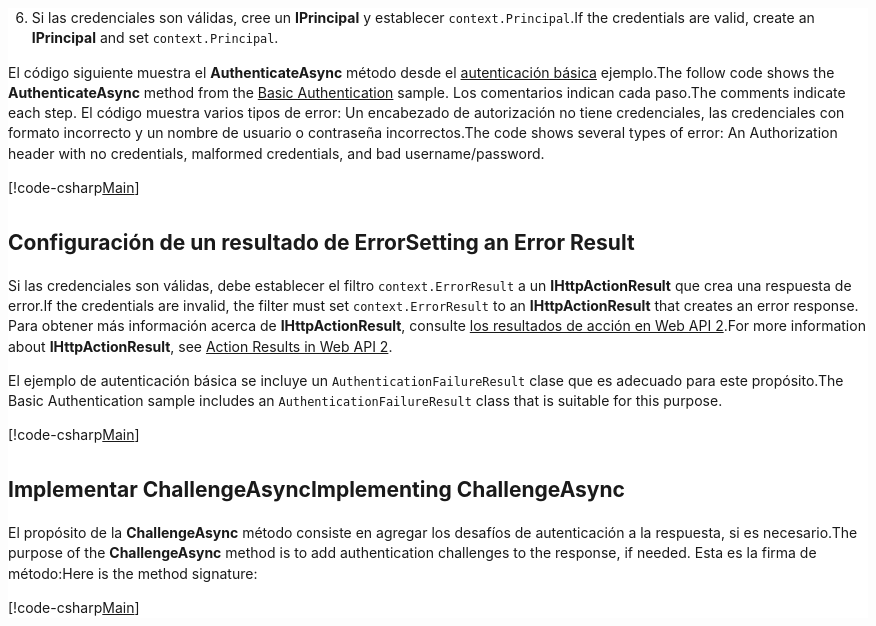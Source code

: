 6. <span data-ttu-id="0fb7f-180">Si las credenciales son válidas, cree un **IPrincipal** y establecer `context.Principal`.</span><span class="sxs-lookup"><span data-stu-id="0fb7f-180">If the credentials are valid, create an **IPrincipal** and set `context.Principal`.</span></span>

<span data-ttu-id="0fb7f-181">El código siguiente muestra el **AuthenticateAsync** método desde el [autenticación básica](http://aspnet.codeplex.com/sourcecontrol/latest#Samples/WebApi/BasicAuthentication/ReadMe.txt) ejemplo.</span><span class="sxs-lookup"><span data-stu-id="0fb7f-181">The follow code shows the **AuthenticateAsync** method from the [Basic Authentication](http://aspnet.codeplex.com/sourcecontrol/latest#Samples/WebApi/BasicAuthentication/ReadMe.txt) sample.</span></span> <span data-ttu-id="0fb7f-182">Los comentarios indican cada paso.</span><span class="sxs-lookup"><span data-stu-id="0fb7f-182">The comments indicate each step.</span></span> <span data-ttu-id="0fb7f-183">El código muestra varios tipos de error: Un encabezado de autorización no tiene credenciales, las credenciales con formato incorrecto y un nombre de usuario o contraseña incorrectos.</span><span class="sxs-lookup"><span data-stu-id="0fb7f-183">The code shows several types of error: An Authorization header with no credentials, malformed credentials, and bad username/password.</span></span>

[!code-csharp[Main](authentication-filters/samples/sample5.cs)]

## <a name="setting-an-error-result"></a><span data-ttu-id="0fb7f-184">Configuración de un resultado de Error</span><span class="sxs-lookup"><span data-stu-id="0fb7f-184">Setting an Error Result</span></span>

<span data-ttu-id="0fb7f-185">Si las credenciales son válidas, debe establecer el filtro `context.ErrorResult` a un **IHttpActionResult** que crea una respuesta de error.</span><span class="sxs-lookup"><span data-stu-id="0fb7f-185">If the credentials are invalid, the filter must set `context.ErrorResult` to an **IHttpActionResult** that creates an error response.</span></span> <span data-ttu-id="0fb7f-186">Para obtener más información acerca de **IHttpActionResult**, consulte [los resultados de acción en Web API 2](../getting-started-with-aspnet-web-api/action-results.md).</span><span class="sxs-lookup"><span data-stu-id="0fb7f-186">For more information about **IHttpActionResult**, see [Action Results in Web API 2](../getting-started-with-aspnet-web-api/action-results.md).</span></span>

<span data-ttu-id="0fb7f-187">El ejemplo de autenticación básica se incluye un `AuthenticationFailureResult` clase que es adecuado para este propósito.</span><span class="sxs-lookup"><span data-stu-id="0fb7f-187">The Basic Authentication sample includes an `AuthenticationFailureResult` class that is suitable for this purpose.</span></span>

[!code-csharp[Main](authentication-filters/samples/sample6.cs)]

## <a name="implementing-challengeasync"></a><span data-ttu-id="0fb7f-188">Implementar ChallengeAsync</span><span class="sxs-lookup"><span data-stu-id="0fb7f-188">Implementing ChallengeAsync</span></span>

<span data-ttu-id="0fb7f-189">El propósito de la **ChallengeAsync** método consiste en agregar los desafíos de autenticación a la respuesta, si es necesario.</span><span class="sxs-lookup"><span data-stu-id="0fb7f-189">The purpose of the **ChallengeAsync** method is to add authentication challenges to the response, if needed.</span></span> <span data-ttu-id="0fb7f-190">Esta es la firma de método:</span><span class="sxs-lookup"><span data-stu-id="0fb7f-190">Here is the method signature:</span></span>

[!code-csharp[Main](authentication-filters/samples/sample7.cs)]
